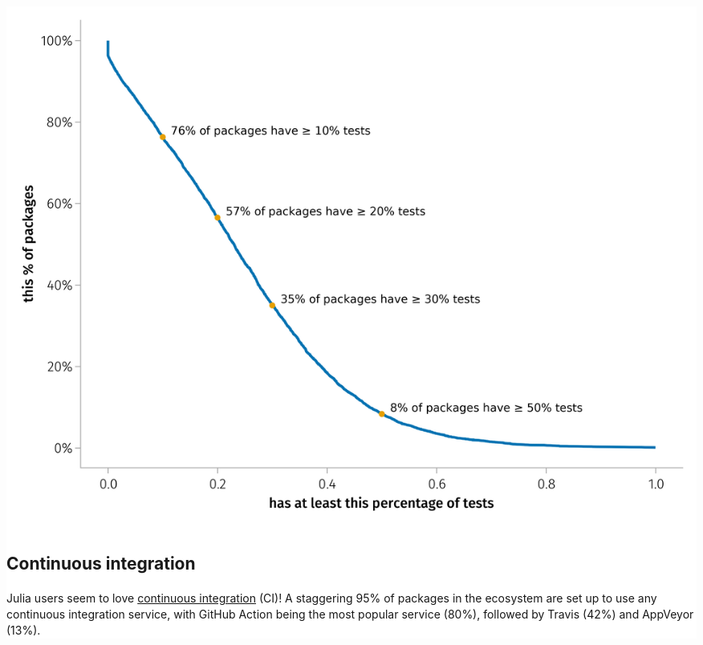 ![Fractions of packages with different levels of testing](/assets/blog/2021-08-general-survey/fraction-tests.png)

## Continuous integration

Julia users seem to love [continuous
integration](https://en.wikipedia.org/wiki/Continuous_integration) (CI)!  A
staggering 95% of packages in the ecosystem are set up to use any continuous
integration service, with GitHub Action being the most popular service (80%),
followed by Travis (42%) and AppVeyor (13%).
